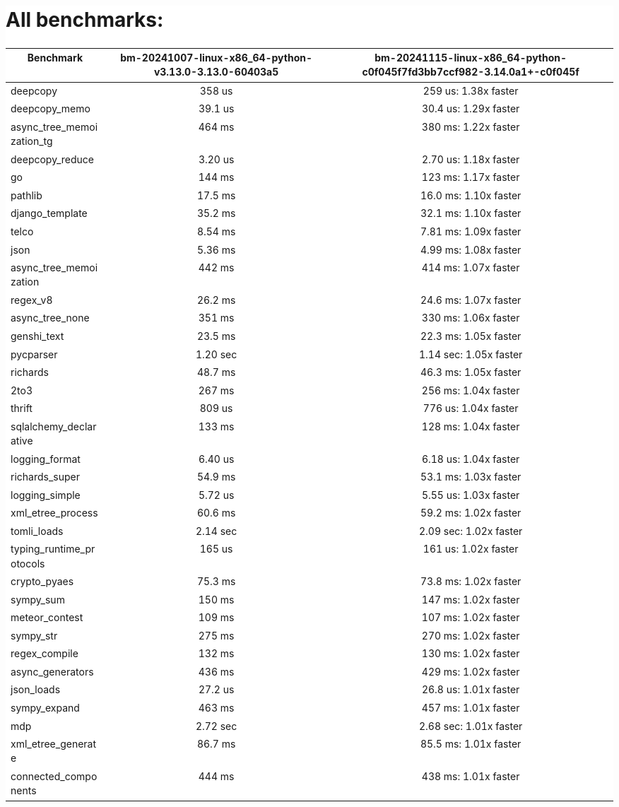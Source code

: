 All benchmarks:
===============

| Benchmark                  | bm-20241007-linux-x86_64-python-v3.13.0-3.13.0-60403a5 | bm-20241115-linux-x86_64-python-c0f045f7fd3bb7ccf982-3.14.0a1+-c0f045f |
|----------------------------|:------------------------------------------------------:|:----------------------------------------------------------------------:|
| deepcopy                   | 358 us                                                 | 259 us: 1.38x faster                                                   |
| deepcopy_memo              | 39.1 us                                                | 30.4 us: 1.29x faster                                                  |
| async_tree_memoization_tg  | 464 ms                                                 | 380 ms: 1.22x faster                                                   |
| deepcopy_reduce            | 3.20 us                                                | 2.70 us: 1.18x faster                                                  |
| go                         | 144 ms                                                 | 123 ms: 1.17x faster                                                   |
| pathlib                    | 17.5 ms                                                | 16.0 ms: 1.10x faster                                                  |
| django_template            | 35.2 ms                                                | 32.1 ms: 1.10x faster                                                  |
| telco                      | 8.54 ms                                                | 7.81 ms: 1.09x faster                                                  |
| json                       | 5.36 ms                                                | 4.99 ms: 1.08x faster                                                  |
| async_tree_memoization     | 442 ms                                                 | 414 ms: 1.07x faster                                                   |
| regex_v8                   | 26.2 ms                                                | 24.6 ms: 1.07x faster                                                  |
| async_tree_none            | 351 ms                                                 | 330 ms: 1.06x faster                                                   |
| genshi_text                | 23.5 ms                                                | 22.3 ms: 1.05x faster                                                  |
| pycparser                  | 1.20 sec                                               | 1.14 sec: 1.05x faster                                                 |
| richards                   | 48.7 ms                                                | 46.3 ms: 1.05x faster                                                  |
| 2to3                       | 267 ms                                                 | 256 ms: 1.04x faster                                                   |
| thrift                     | 809 us                                                 | 776 us: 1.04x faster                                                   |
| sqlalchemy_declarative     | 133 ms                                                 | 128 ms: 1.04x faster                                                   |
| logging_format             | 6.40 us                                                | 6.18 us: 1.04x faster                                                  |
| richards_super             | 54.9 ms                                                | 53.1 ms: 1.03x faster                                                  |
| logging_simple             | 5.72 us                                                | 5.55 us: 1.03x faster                                                  |
| xml_etree_process          | 60.6 ms                                                | 59.2 ms: 1.02x faster                                                  |
| tomli_loads                | 2.14 sec                                               | 2.09 sec: 1.02x faster                                                 |
| typing_runtime_protocols   | 165 us                                                 | 161 us: 1.02x faster                                                   |
| crypto_pyaes               | 75.3 ms                                                | 73.8 ms: 1.02x faster                                                  |
| sympy_sum                  | 150 ms                                                 | 147 ms: 1.02x faster                                                   |
| meteor_contest             | 109 ms                                                 | 107 ms: 1.02x faster                                                   |
| sympy_str                  | 275 ms                                                 | 270 ms: 1.02x faster                                                   |
| regex_compile              | 132 ms                                                 | 130 ms: 1.02x faster                                                   |
| async_generators           | 436 ms                                                 | 429 ms: 1.02x faster                                                   |
| json_loads                 | 27.2 us                                                | 26.8 us: 1.01x faster                                                  |
| sympy_expand               | 463 ms                                                 | 457 ms: 1.01x faster                                                   |
| mdp                        | 2.72 sec                                               | 2.68 sec: 1.01x faster                                                 |
| xml_etree_generate         | 86.7 ms                                                | 85.5 ms: 1.01x faster                                                  |
| connected_components       | 444 ms                                                 | 438 ms: 1.01x faster                                                   |